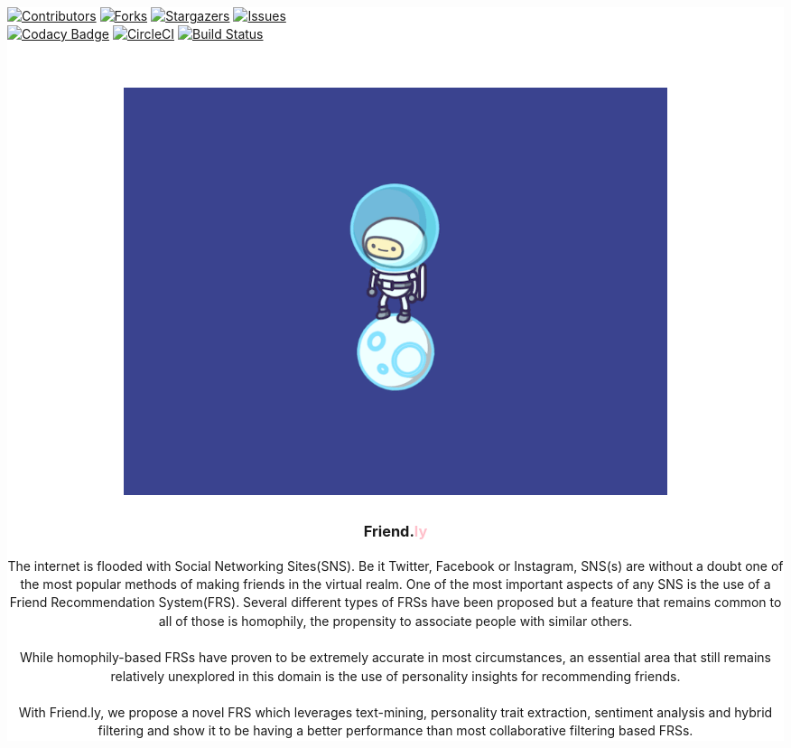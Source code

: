 [![Contributors][contributors-shield]][contributors-url]
[![Forks][forks-shield]][forks-url]
[![Stargazers][stars-shield]][stars-url]
[![Issues][issues-shield]][issues-url]<br>
[![Codacy Badge](https://api.codacy.com/project/badge/Grade/addcb42c255b4a819c6d2b16b18d92a6)](https://www.codacy.com?utm_source=github.com&amp;utm_medium=referral&amp;utm_content=und3fined-v01d/Friend.ly&amp;utm_campaign=Badge_Grade) [![CircleCI](https://circleci.com/gh/und3fined-v01d/Friend.ly.svg?style=svg)](https://circleci.com/gh/und3fined-v01d/Friend.ly) [![Build Status](https://travis-ci.com/und3fined-v01d/Friend.ly.svg?token=qJs8ej6Y7g54csoc3mXz&branch=master)](https://travis-ci.org/und3fined-v01d/Friend.ly)

<br />
<p align="center">
  <a href="https://github.com/und3fined-v01d/und3fined-v01d">
    <img src="./public/images/astronaut.gif" width="70%" alt="Logo">
  </a>

  <h3 align="center">Friend.<span style="color: pink">ly</span></h3>

  <p align="center">
    The internet is flooded with Social Networking Sites(SNS). Be it Twitter, Facebook or Instagram, SNS(s) are without a doubt one of the most popular methods of making friends in the virtual realm. One of the 
    most important aspects of any SNS is the use of a Friend Recommendation System(FRS). Several different types of FRSs have been proposed but a feature that remains common to all of those is homophily, the propensity to associate people with similar others.<br><br>
    While homophily-based FRSs have proven to be extremely accurate in most circumstances, an essential area that still remains relatively unexplored in this domain is the use of personality insights for recommending friends.
    <br><br>
    With Friend.ly, we propose a novel FRS which leverages text-mining, personality trait extraction, sentiment analysis and hybrid filtering and show it to be having a better performance than most collaborative filtering based FRSs.
    <br />

[contributors-shield]: https://img.shields.io/github/contributors/und3fined-v01d/Friend.ly?style=flat-square
[contributors-url]: https://github.com/und3fined-v01d/Friend.ly/graphs/contributors
[forks-shield]: https://img.shields.io/github/forks/und3fined-v01d/Friend.ly?style=flat-square
[forks-url]: https://github.com/und3fined-v01d/Friend.ly/network/members
[stars-shield]: https://img.shields.io/github/stars/und3fined-v01d/Friend.ly?style=flat-square
[stars-url]: https://github.com/und3fined-v01d/Friend.ly/stargazers
[issues-shield]: https://img.shields.io/github/issues/und3fined-v01d/tracker/repo/Friend.ly
[issues-url]: https://github.com/und3fined-v01d/tracker/issues
[product-screenshot]: docs/img/screenshot.png